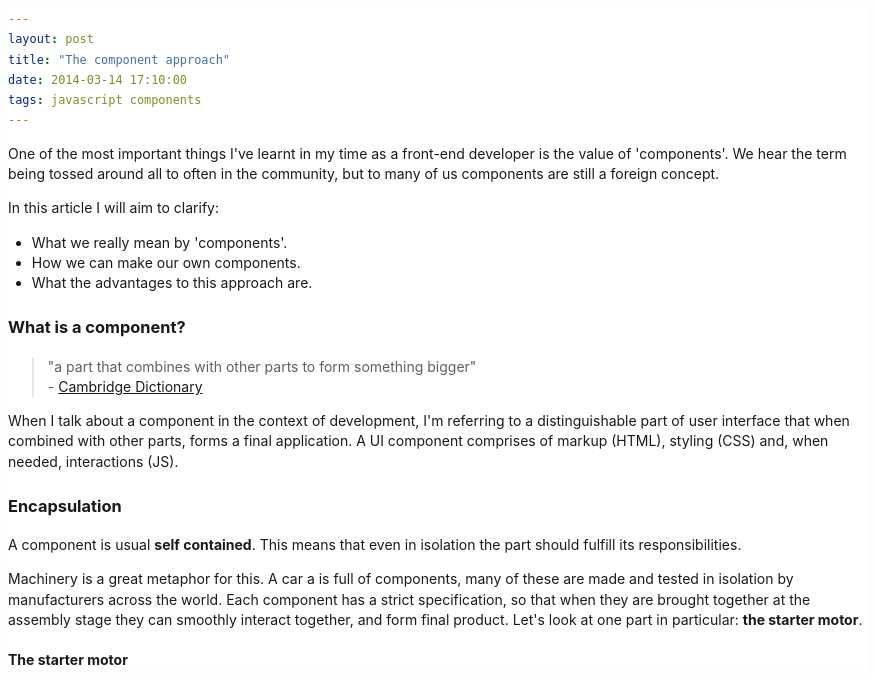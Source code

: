 ```yaml
---
layout: post
title: "The component approach"
date: 2014-03-14 17:10:00
tags: javascript components
---
```


One of the most important things I've learnt in my time as a front-end developer is the value of 'components'. We hear the term being tossed around all to often in the community, but to many of us components are still a foreign concept.

In this article I will aim to clarify:

- What we really mean by 'components'.
- How we can make our own components.
- What the advantages to this approach are.

### What is a component?

> "a part that combines with other parts to form something bigger"
> <br/> - [Cambridge Dictionary](http://dictionary.cambridge.org/dictionary/british/component?q=component)

When I talk about a component in the context of development, I'm referring to a distinguishable part of user interface that when combined with other parts, forms a final application. A UI component comprises of markup (HTML), styling (CSS) and, when needed, interactions (JS).

### Encapsulation

A component is usual **self contained**. This means that even in isolation the part should fulfill its responsibilities.

Machinery is a great metaphor for this. A car a is full of components, many of these are made and tested in isolation by manufacturers across the world. Each component has a strict specification, so that when they are brought together at the assembly stage they can smoothly interact together, and form final product. Let's look at one part in particular: **the starter motor**.

#### The starter motor
